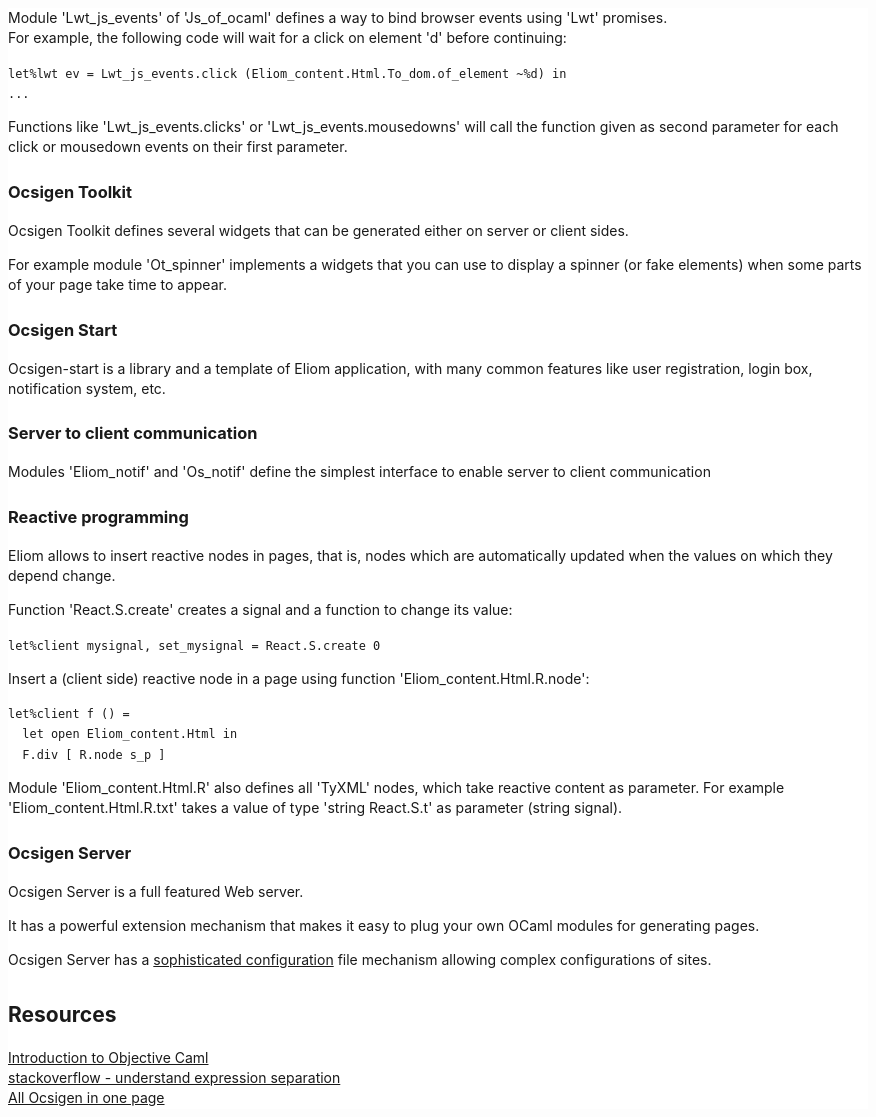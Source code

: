 Module 'Lwt_js_events' of 'Js_of_ocaml' defines a way to bind browser events using 'Lwt' promises.<br>
For example, the following code will wait for a click on element 'd' before continuing:
```
let%lwt ev = Lwt_js_events.click (Eliom_content.Html.To_dom.of_element ~%d) in
...
```
Functions like 'Lwt_js_events.clicks' or 'Lwt_js_events.mousedowns' will call the function given as second parameter for each click or mousedown events on their first parameter.

### Ocsigen Toolkit
Ocsigen Toolkit defines several widgets that can be generated either on server or client sides.

For example module 'Ot_spinner' implements a widgets that you can use to display a spinner (or fake elements) when some parts of your page take time to appear.

### Ocsigen Start
Ocsigen-start is a library and a template of Eliom application, with many common features like user registration, login box, notification system, etc.

### Server to client communication
Modules 'Eliom_notif' and 'Os_notif' define the simplest interface to enable server to client communication

### Reactive programming
Eliom allows to insert reactive nodes in pages, that is, nodes which are automatically updated when the values on which they depend change.

Function 'React.S.create' creates a signal and a function to change its value:
```
let%client mysignal, set_mysignal = React.S.create 0
```

Insert a (client side) reactive node in a page using function 'Eliom_content.Html.R.node':
```
let%client f () =
  let open Eliom_content.Html in
  F.div [ R.node s_p ]
```

Module 'Eliom_content.Html.R' also defines all 'TyXML' nodes, which take reactive content as parameter. For example 'Eliom_content.Html.R.txt' takes a value of type 'string React.S.t' as parameter (string signal).

### Ocsigen Server
Ocsigen Server is a full featured Web server.

It has a powerful extension mechanism that makes it easy to plug your own OCaml modules for generating pages.

Ocsigen Server has a [sophisticated configuration](https://ocsigen.org/ocsigenserver/latest/manual/config) file mechanism allowing complex configurations of sites.

## Resources
[Introduction to Objective Caml](http://courses.cms.caltech.edu/cs134/cs134b/book.pdf)<br>
[stackoverflow - understand expression separation](https://stackoverflow.com/questions/75887106/prior-function-definition-makes-let-binding-fail/75887763#75887763)<br>
[All Ocsigen in one page](https://ocsigen.org/tuto/latest/manual/intro)
